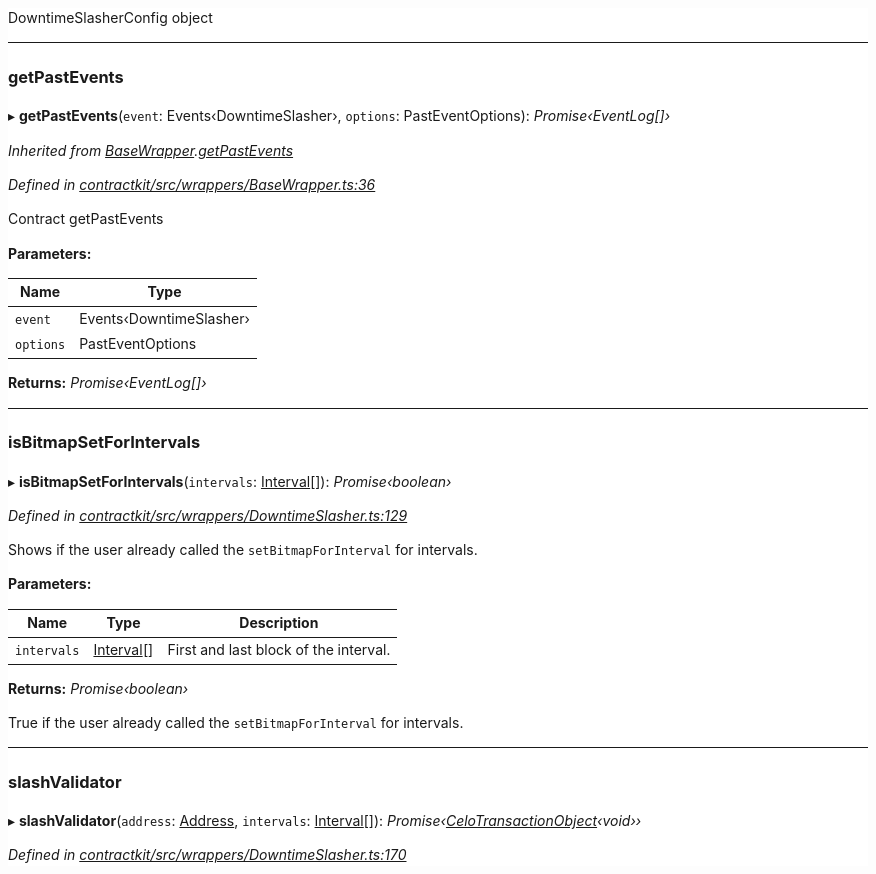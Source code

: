 DowntimeSlasherConfig object

___

###  getPastEvents

▸ **getPastEvents**(`event`: Events‹DowntimeSlasher›, `options`: PastEventOptions): *Promise‹EventLog[]›*

*Inherited from [BaseWrapper](_wrappers_basewrapper_.basewrapper.md).[getPastEvents](_wrappers_basewrapper_.basewrapper.md#getpastevents)*

*Defined in [contractkit/src/wrappers/BaseWrapper.ts:36](https://github.com/celo-org/celo-monorepo/blob/master/packages/contractkit/src/wrappers/BaseWrapper.ts#L36)*

Contract getPastEvents

**Parameters:**

Name | Type |
------ | ------ |
`event` | Events‹DowntimeSlasher› |
`options` | PastEventOptions |

**Returns:** *Promise‹EventLog[]›*

___

###  isBitmapSetForIntervals

▸ **isBitmapSetForIntervals**(`intervals`: [Interval](../interfaces/_wrappers_downtimeslasher_.interval.md)[]): *Promise‹boolean›*

*Defined in [contractkit/src/wrappers/DowntimeSlasher.ts:129](https://github.com/celo-org/celo-monorepo/blob/master/packages/contractkit/src/wrappers/DowntimeSlasher.ts#L129)*

Shows if the user already called the `setBitmapForInterval` for intervals.

**Parameters:**

Name | Type | Description |
------ | ------ | ------ |
`intervals` | [Interval](../interfaces/_wrappers_downtimeslasher_.interval.md)[] | First and last block of the interval. |

**Returns:** *Promise‹boolean›*

True if the user already called the `setBitmapForInterval` for intervals.

___

###  slashValidator

▸ **slashValidator**(`address`: [Address](../modules/_base_.md#address), `intervals`: [Interval](../interfaces/_wrappers_downtimeslasher_.interval.md)[]): *Promise‹[CeloTransactionObject](_wrappers_basewrapper_.celotransactionobject.md)‹void››*

*Defined in [contractkit/src/wrappers/DowntimeSlasher.ts:170](https://github.com/celo-org/celo-monorepo/blob/master/packages/contractkit/src/wrappers/DowntimeSlasher.ts#L170)*

